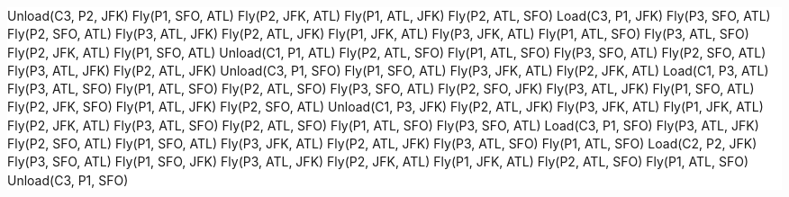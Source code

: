 Unload(C3, P2, JFK)
Fly(P1, SFO, ATL)
Fly(P2, JFK, ATL)
Fly(P1, ATL, JFK)
Fly(P2, ATL, SFO)
Load(C3, P1, JFK)
Fly(P3, SFO, ATL)
Fly(P2, SFO, ATL)
Fly(P3, ATL, JFK)
Fly(P2, ATL, JFK)
Fly(P1, JFK, ATL)
Fly(P3, JFK, ATL)
Fly(P1, ATL, SFO)
Fly(P3, ATL, SFO)
Fly(P2, JFK, ATL)
Fly(P1, SFO, ATL)
Unload(C1, P1, ATL)
Fly(P2, ATL, SFO)
Fly(P1, ATL, SFO)
Fly(P3, SFO, ATL)
Fly(P2, SFO, ATL)
Fly(P3, ATL, JFK)
Fly(P2, ATL, JFK)
Unload(C3, P1, SFO)
Fly(P1, SFO, ATL)
Fly(P3, JFK, ATL)
Fly(P2, JFK, ATL)
Load(C1, P3, ATL)
Fly(P3, ATL, SFO)
Fly(P1, ATL, SFO)
Fly(P2, ATL, SFO)
Fly(P3, SFO, ATL)
Fly(P2, SFO, JFK)
Fly(P3, ATL, JFK)
Fly(P1, SFO, ATL)
Fly(P2, JFK, SFO)
Fly(P1, ATL, JFK)
Fly(P2, SFO, ATL)
Unload(C1, P3, JFK)
Fly(P2, ATL, JFK)
Fly(P3, JFK, ATL)
Fly(P1, JFK, ATL)
Fly(P2, JFK, ATL)
Fly(P3, ATL, SFO)
Fly(P2, ATL, SFO)
Fly(P1, ATL, SFO)
Fly(P3, SFO, ATL)
Load(C3, P1, SFO)
Fly(P3, ATL, JFK)
Fly(P2, SFO, ATL)
Fly(P1, SFO, ATL)
Fly(P3, JFK, ATL)
Fly(P2, ATL, JFK)
Fly(P3, ATL, SFO)
Fly(P1, ATL, SFO)
Load(C2, P2, JFK)
Fly(P3, SFO, ATL)
Fly(P1, SFO, JFK)
Fly(P3, ATL, JFK)
Fly(P2, JFK, ATL)
Fly(P1, JFK, ATL)
Fly(P2, ATL, SFO)
Fly(P1, ATL, SFO)
Unload(C3, P1, SFO)
